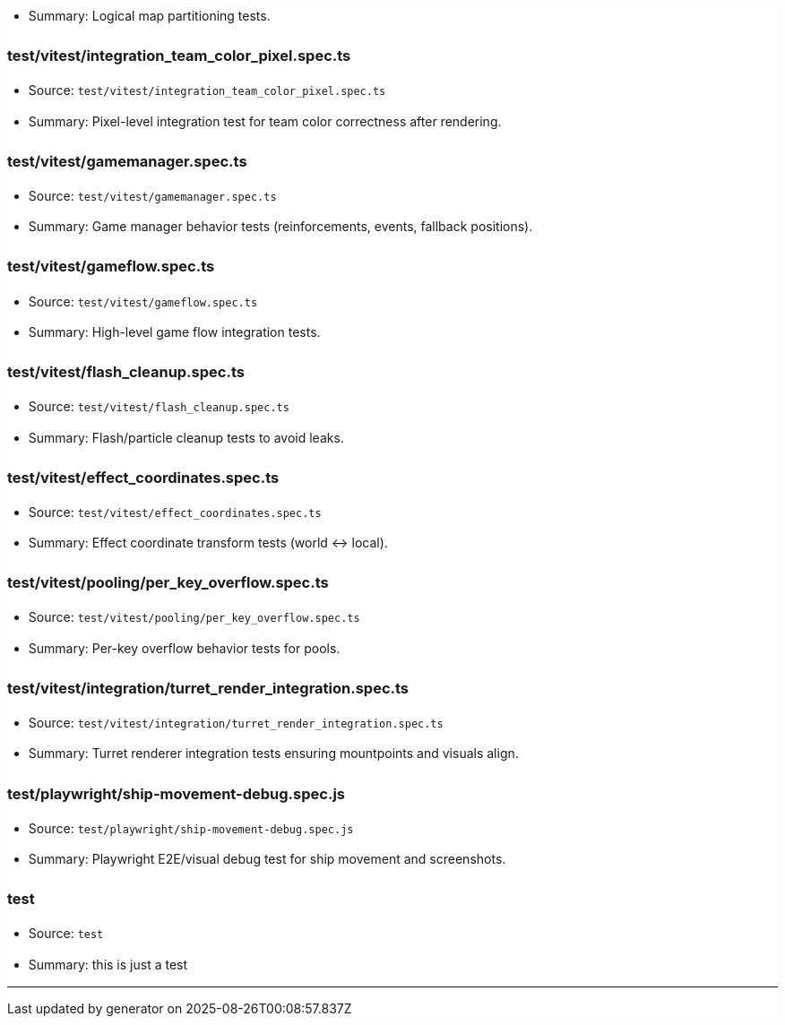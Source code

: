 - Summary: Logical map partitioning tests.

### test/vitest/integration_team_color_pixel.spec.ts

- Source: `test/vitest/integration_team_color_pixel.spec.ts`

- Summary: Pixel-level integration test for team color correctness after rendering.

### test/vitest/gamemanager.spec.ts

- Source: `test/vitest/gamemanager.spec.ts`

- Summary: Game manager behavior tests (reinforcements, events, fallback positions).

### test/vitest/gameflow.spec.ts

- Source: `test/vitest/gameflow.spec.ts`

- Summary: High-level game flow integration tests.

### test/vitest/flash_cleanup.spec.ts

- Source: `test/vitest/flash_cleanup.spec.ts`

- Summary: Flash/particle cleanup tests to avoid leaks.

### test/vitest/effect_coordinates.spec.ts

- Source: `test/vitest/effect_coordinates.spec.ts`

- Summary: Effect coordinate transform tests (world <-> local).

### test/vitest/pooling/per_key_overflow.spec.ts

- Source: `test/vitest/pooling/per_key_overflow.spec.ts`

- Summary: Per-key overflow behavior tests for pools.

### test/vitest/integration/turret_render_integration.spec.ts

- Source: `test/vitest/integration/turret_render_integration.spec.ts`

- Summary: Turret renderer integration tests ensuring mountpoints and visuals align.

### test/playwright/ship-movement-debug.spec.js

- Source: `test/playwright/ship-movement-debug.spec.js`

- Summary: Playwright E2E/visual debug test for ship movement and screenshots.

### test

- Source: `test`

- Summary: this is just a test

---

Last updated by generator on 2025-08-26T00:08:57.837Z
